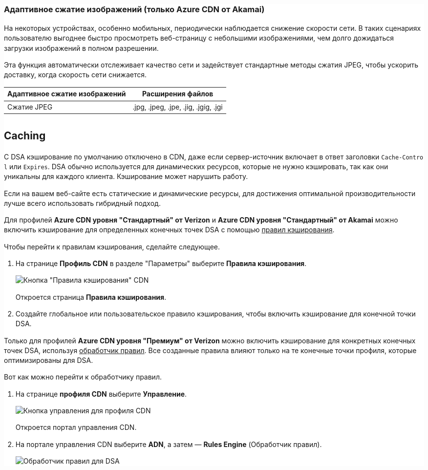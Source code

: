 ### <a name="adaptive-image-compression-azure-cdn-from-akamai-only"></a>Адаптивное сжатие изображений (только Azure CDN от Akamai)

На некоторых устройствах, особенно мобильных, периодически наблюдается снижение скорости сети. В таких сценариях пользователю выгоднее быстро просмотреть веб-страницу с небольшими изображениями, чем долго дожидаться загрузки изображений в полном разрешении.

Эта функция автоматически отслеживает качество сети и задействует стандартные методы сжатия JPEG, чтобы ускорить доставку, когда скорость сети снижается.

Адаптивное сжатие изображений | Расширения файлов  
--- | ---  
Сжатие JPEG | .jpg, .jpeg, .jpe, .jig, .jgig, .jgi

## <a name="caching"></a>Caching

С DSA кэширование по умолчанию отключено в CDN, даже если сервер-источник включает в ответ заголовки `Cache-Control` или `Expires`. DSA обычно используется для динамических ресурсов, которые не нужно кэшировать, так как они уникальны для каждого клиента. Кэширование может нарушить работу.

Если на вашем веб-сайте есть статические и динамические ресурсы, для достижения оптимальной производительности лучше всего использовать гибридный подход. 

Для профилей **Azure CDN уровня "Стандартный" от Verizon** и **Azure CDN уровня "Стандартный" от Akamai** можно включить кэширование для определенных конечных точек DSA с помощью [правил кэширования](cdn-caching-rules.md).

Чтобы перейти к правилам кэширования, сделайте следующее.

1. На странице **Профиль CDN** в разделе "Параметры" выберите **Правила кэширования**.  
    
    ![Кнопка "Правила кэширования" CDN](./media/cdn-dynamic-site-acceleration/cdn-caching-rules-btn.png)

    Откроется страница **Правила кэширования**.

2. Создайте глобальное или пользовательское правило кэширования, чтобы включить кэширование для конечной точки DSA. 

Только для профилей **Azure CDN уровня "Премиум" от Verizon** можно включить кэширование для конкретных конечных точек DSA, используя [обработчик правил](cdn-rules-engine.md). Все созданные правила влияют только на те конечные точки профиля, которые оптимизированы для DSA. 

Вот как можно перейти к обработчику правил.
    
1. На странице **профиля CDN** выберите **Управление**.  
    
    ![Кнопка управления для профиля CDN](./media/cdn-dynamic-site-acceleration/cdn-manage-btn.png)

    Откроется портал управления CDN.

2. На портале управления CDN выберите **ADN**, а затем — **Rules Engine** (Обработчик правил). 

    ![Обработчик правил для DSA](./media/cdn-dynamic-site-acceleration/cdn-dsa-rules-engine.png)


